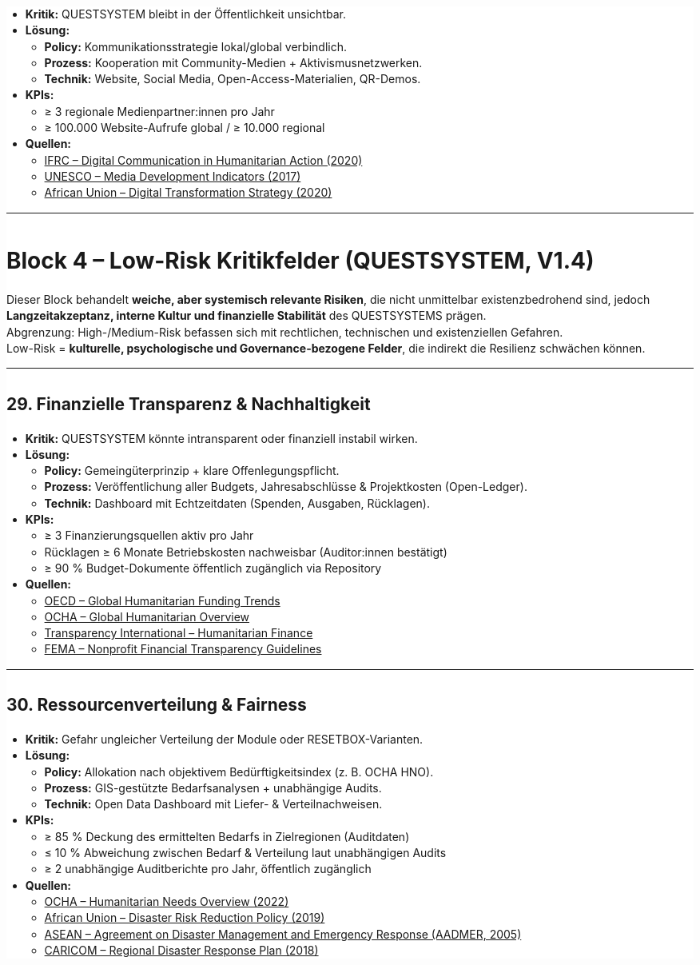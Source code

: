 - **Kritik:** QUESTSYSTEM bleibt in der Öffentlichkeit unsichtbar.  
- **Lösung:**  
  - **Policy:** Kommunikationsstrategie lokal/global verbindlich.  
  - **Prozess:** Kooperation mit Community-Medien + Aktivismusnetzwerken.  
  - **Technik:** Website, Social Media, Open-Access-Materialien, QR-Demos.  
- **KPIs:**  
  - ≥ 3 regionale Medienpartner:innen pro Jahr  
  - ≥ 100.000 Website-Aufrufe global / ≥ 10.000 regional  
- **Quellen:**  
  - [IFRC – Digital Communication in Humanitarian Action (2020)](https://www.ifrc.org)  
  - [UNESCO – Media Development Indicators (2017)](https://en.unesco.org)  
  - [African Union – Digital Transformation Strategy (2020)](https://au.int)  

---

# Block 4 – Low-Risk Kritikfelder (QUESTSYSTEM, V1.4)

Dieser Block behandelt **weiche, aber systemisch relevante Risiken**, die nicht unmittelbar existenzbedrohend sind, jedoch **Langzeitakzeptanz, interne Kultur und finanzielle Stabilität** des QUESTSYSTEMS prägen.  
Abgrenzung: High-/Medium-Risk befassen sich mit rechtlichen, technischen und existenziellen Gefahren.  
Low-Risk = **kulturelle, psychologische und Governance-bezogene Felder**, die indirekt die Resilienz schwächen können.

---

## 29. Finanzielle Transparenz & Nachhaltigkeit

- **Kritik:** QUESTSYSTEM könnte intransparent oder finanziell instabil wirken.  
- **Lösung:**  
  - **Policy:** Gemeingüterprinzip + klare Offenlegungspflicht.  
  - **Prozess:** Veröffentlichung aller Budgets, Jahresabschlüsse & Projektkosten (Open-Ledger).  
  - **Technik:** Dashboard mit Echtzeitdaten (Spenden, Ausgaben, Rücklagen).  
- **KPIs:**  
  - ≥ 3 Finanzierungsquellen aktiv pro Jahr  
  - Rücklagen ≥ 6 Monate Betriebskosten nachweisbar (Auditor:innen bestätigt)  
  - ≥ 90 % Budget-Dokumente öffentlich zugänglich via Repository  
- **Quellen:**  
  - [OECD – Global Humanitarian Funding Trends](https://www.oecd.org/humanitarian-aid/)  
  - [OCHA – Global Humanitarian Overview](https://gho.unocha.org/)  
  - [Transparency International – Humanitarian Finance](https://www.transparency.org)  
  - [FEMA – Nonprofit Financial Transparency Guidelines](https://www.fema.gov)  

---

## 30. Ressourcenverteilung & Fairness

- **Kritik:** Gefahr ungleicher Verteilung der Module oder RESETBOX-Varianten.  
- **Lösung:**  
  - **Policy:** Allokation nach objektivem Bedürftigkeitsindex (z. B. OCHA HNO).  
  - **Prozess:** GIS-gestützte Bedarfsanalysen + unabhängige Audits.  
  - **Technik:** Open Data Dashboard mit Liefer- & Verteilnachweisen.  
- **KPIs:**  
  - ≥ 85 % Deckung des ermittelten Bedarfs in Zielregionen (Auditdaten)  
  - ≤ 10 % Abweichung zwischen Bedarf & Verteilung laut unabhängigen Audits  
  - ≥ 2 unabhängige Auditberichte pro Jahr, öffentlich zugänglich  
- **Quellen:**  
  - [OCHA – Humanitarian Needs Overview (2022)](https://www.unocha.org)  
  - [African Union – Disaster Risk Reduction Policy (2019)](https://au.int)  
  - [ASEAN – Agreement on Disaster Management and Emergency Response (AADMER, 2005)](https://asean.org)  
  - [CARICOM – Regional Disaster Response Plan (2018)](https://caricom.org)  
